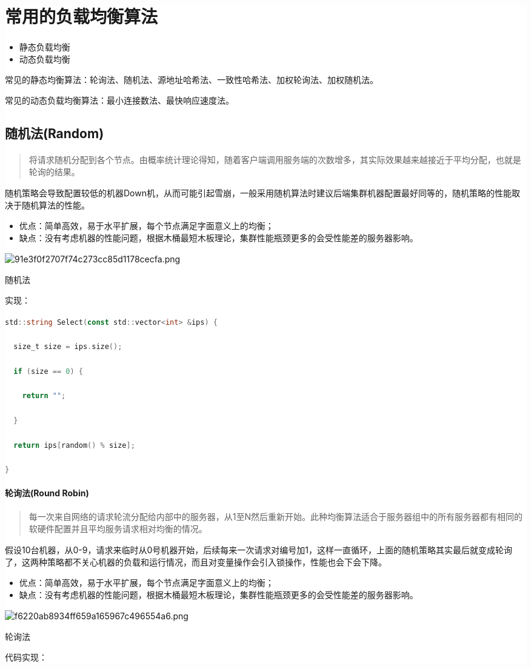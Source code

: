 # 常用的负载均衡算法

- 静态负载均衡
- 动态负载均衡

常见的静态均衡算法：轮询法、随机法、源地址哈希法、一致性哈希法、加权轮询法、加权随机法。

常见的动态负载均衡算法：最小连接数法、最快响应速度法。

## 随机法(Random)

> 将请求随机分配到各个节点。由概率统计理论得知，随着客户端调用服务端的次数增多，其实际效果越来越接近于平均分配，也就是轮询的结果。

随机策略会导致配置较低的机器Down机，从而可能引起雪崩，一般采用随机算法时建议后端集群机器配置最好同等的，随机策略的性能取决于随机算法的性能。

- 优点：简单高效，易于水平扩展，每个节点满足字面意义上的均衡；
- 缺点：没有考虑机器的性能问题，根据木桶最短木板理论，集群性能瓶颈更多的会受性能差的服务器影响。

![91e3f0f2707f74c273cc85d1178cecfa.png](https://img-blog.csdnimg.cn/img_convert/91e3f0f2707f74c273cc85d1178cecfa.png)

随机法

实现：

```go
std::string Select(const std::vector<int> &ips) {

  size_t size = ips.size();

  if (size == 0) {

    return "";

  }

  return ips[random() % size];

}
```

#### 轮询法(Round Robin)

> 每一次来自网络的请求轮流分配给内部中的服务器，从1至N然后重新开始。此种均衡算法适合于服务器组中的所有服务器都有相同的软硬件配置并且平均服务请求相对均衡的情况。

假设10台机器，从0-9，请求来临时从0号机器开始，后续每来一次请求对编号加1，这样一直循环，上面的随机策略其实最后就变成轮询了，这两种策略都不关心机器的负载和运行情况，而且对变量操作会引入锁操作，性能也会下会下降。

- 优点：简单高效，易于水平扩展，每个节点满足字面意义上的均衡；
- 缺点：没有考虑机器的性能问题，根据木桶最短木板理论，集群性能瓶颈更多的会受性能差的服务器影响。

![f6220ab8934ff659a165967c496554a6.png](https://img-blog.csdnimg.cn/img_convert/f6220ab8934ff659a165967c496554a6.png)

轮询法

代码实现：
